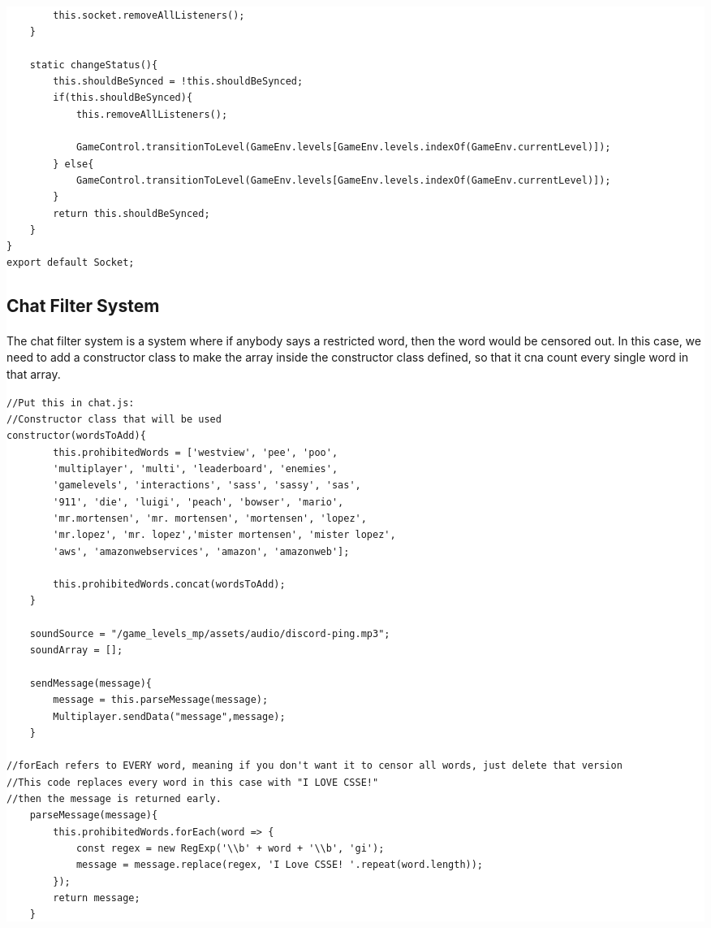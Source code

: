 ```
        this.socket.removeAllListeners();
    }

    static changeStatus(){
        this.shouldBeSynced = !this.shouldBeSynced;
        if(this.shouldBeSynced){
            this.removeAllListeners();

            GameControl.transitionToLevel(GameEnv.levels[GameEnv.levels.indexOf(GameEnv.currentLevel)]);
        } else{
            GameControl.transitionToLevel(GameEnv.levels[GameEnv.levels.indexOf(GameEnv.currentLevel)]);
        }
        return this.shouldBeSynced;
    }
}
export default Socket;
```

<h2> Chat Filter System </h2>

<p> The chat filter system is a system where if anybody says a restricted word, then the word would be censored out. In this case, we need to add a constructor class to make the array inside the constructor class defined, so that it cna count every single word in that array.</p>

```
//Put this in chat.js:
//Constructor class that will be used
constructor(wordsToAdd){
        this.prohibitedWords = ['westview', 'pee', 'poo', 
        'multiplayer', 'multi', 'leaderboard', 'enemies', 
        'gamelevels', 'interactions', 'sass', 'sassy', 'sas', 
        '911', 'die', 'luigi', 'peach', 'bowser', 'mario', 
        'mr.mortensen', 'mr. mortensen', 'mortensen', 'lopez', 
        'mr.lopez', 'mr. lopez','mister mortensen', 'mister lopez', 
        'aws', 'amazonwebservices', 'amazon', 'amazonweb'];

        this.prohibitedWords.concat(wordsToAdd);
    }

    soundSource = "/game_levels_mp/assets/audio/discord-ping.mp3";
    soundArray = [];

    sendMessage(message){
        message = this.parseMessage(message);  
        Multiplayer.sendData("message",message);
    }

//forEach refers to EVERY word, meaning if you don't want it to censor all words, just delete that version
//This code replaces every word in this case with "I LOVE CSSE!"
//then the message is returned early.
    parseMessage(message){
        this.prohibitedWords.forEach(word => {
            const regex = new RegExp('\\b' + word + '\\b', 'gi');
            message = message.replace(regex, 'I Love CSSE! '.repeat(word.length));
        });
        return message;
    }
```
